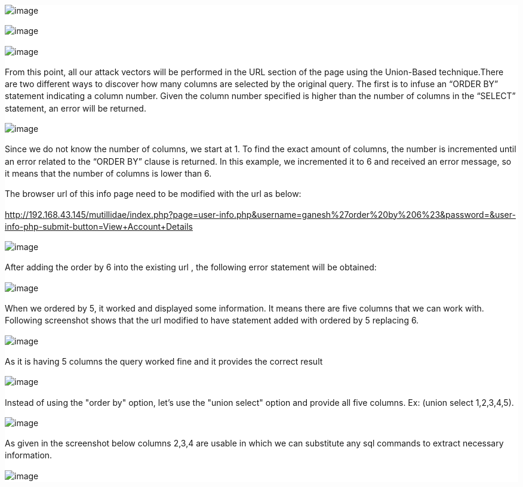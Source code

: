 
![image](https://github.com/MaheshS03/EH-Ex-08/assets/128498431/da7fc5bd-13d7-40a5-8490-34140583608e)

![image](https://github.com/MaheshS03/EH-Ex-08/assets/128498431/dfe89777-c6ba-4e7f-a090-516d7c775b3b)

![image](https://github.com/MaheshS03/EH-Ex-08/assets/128498431/b647fad5-0a4c-4565-bd8d-19e13e558785)


From this point, all our attack vectors will be performed in the URL section of the page using the Union-Based technique.There are two different ways to discover how many columns are selected by the original query. The first is to infuse an “ORDER BY” statement indicating a column number. Given the column number specified is higher than the number of columns in the “SELECT” statement, an error will be returned.

![image](https://github.com/MaheshS03/EH-Ex-08/assets/128498431/ba5ccd5c-46a6-408f-8087-96cc7a5035b5)






Since we do not know the number of columns, we start at 1. To find the exact amount of columns, the number is incremented until an error related to the “ORDER BY” clause is returned. In this example, we incremented it to 6 and received an error message, so it means that the number of columns is lower than 6.

The browser url of this info page need to be modified with the url as below:

http://192.168.43.145/mutillidae/index.php?page=user-info.php&username=ganesh%27order%20by%206%23&password=&user-info-php-submit-button=View+Account+Details

![image](https://github.com/MaheshS03/EH-Ex-08/assets/128498431/ec1ed6fd-8be3-4acb-bafa-baebdc7ae63c)


After adding the order by 6 into the existing url , the following error statement will be obtained:

![image](https://github.com/MaheshS03/EH-Ex-08/assets/128498431/5e07cbd6-011f-496b-81f0-3fe7d005d6b0)

When we ordered by 5, it worked and displayed some information. It means there are five columns that we can work with. Following screenshot shows that the url modified to have statement added with ordered by 5 replacing 6.

![image](https://github.com/MaheshS03/EH-Ex-08/assets/128498431/6b0853d9-8096-408c-92ba-7e007358d55a)

 As it is having 5 columns the query worked fine and it provides the correct result

![image](https://github.com/MaheshS03/EH-Ex-08/assets/128498431/8363fdb3-1841-44a0-afed-514b8a0020dd)


Instead of using the "order by" option, let’s use the "union select" option and provide all five columns. Ex: (union select 1,2,3,4,5).

![image](https://github.com/MaheshS03/EH-Ex-08/assets/128498431/b20f2f95-dd8f-4543-8f36-b8b7eec1c5cb)

As given in the screenshot below columns 2,3,4 are usable in which we can substitute any sql commands to extract necessary information.

![image](https://github.com/MaheshS03/EH-Ex-08/assets/128498431/57e2c3d2-06ee-4bc4-8c99-e624f73ada69)
